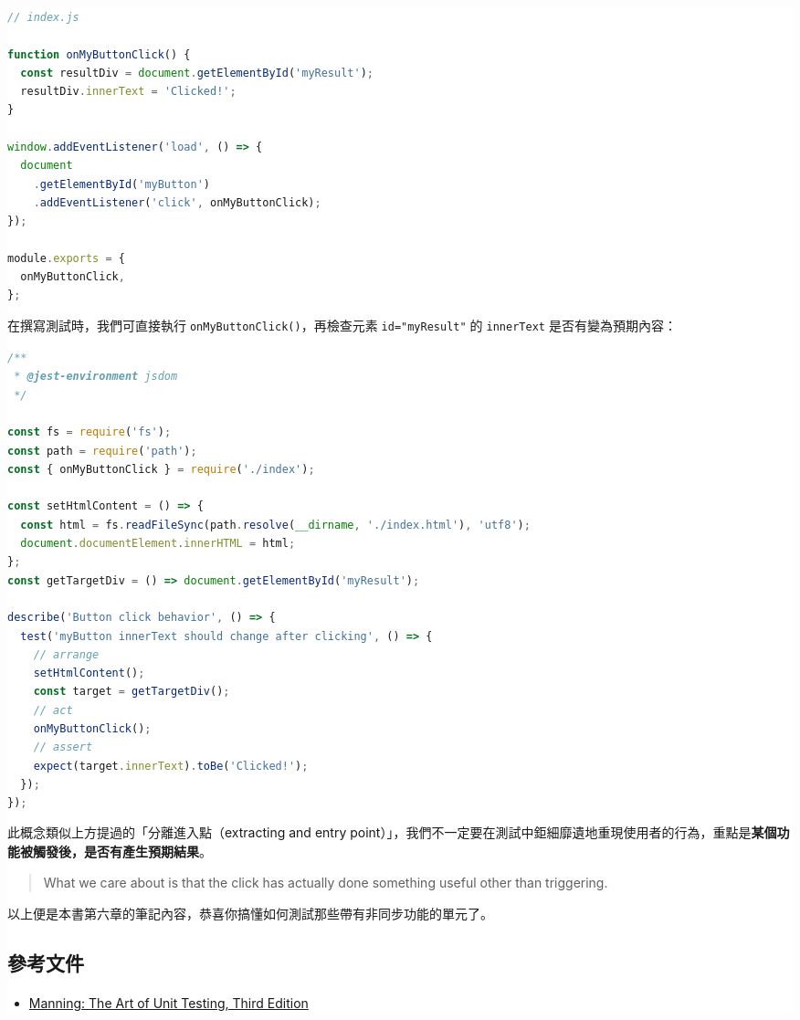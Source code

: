 ```js
// index.js

function onMyButtonClick() {
  const resultDiv = document.getElementById('myResult');
  resultDiv.innerText = 'Clicked!';
}

window.addEventListener('load', () => {
  document
    .getElementById('myButton')
    .addEventListener('click', onMyButtonClick);
});

module.exports = {
  onMyButtonClick,
};
```

在撰寫測試時，我們可直接執行 `onMyButtonClick()`，再檢查元素 `id="myResult"` 的 `innerText` 是否有變為預期內容：

```js
/**
 * @jest-environment jsdom
 */

const fs = require('fs');
const path = require('path');
const { onMyButtonClick } = require('./index');

const setHtmlContent = () => {
  const html = fs.readFileSync(path.resolve(__dirname, './index.html'), 'utf8');
  document.documentElement.innerHTML = html;
};
const getTargetDiv = () => document.getElementById('myResult');

describe('Button click behavior', () => {
  test('myButton innerText should change after clicking', () => {
    // arrange
    setHtmlContent();
    const target = getTargetDiv();
    // act
    onMyButtonClick();
    // assert
    expect(target.innerText).toBe('Clicked!');
  });
});
```

此概念類似上方提過的「分離進入點（extracting and entry point）」，我們不一定要在測試中鉅細靡遺地重現使用者的行為，重點是**某個功能被觸發後，是否有產生預期結果**。

> What we care about is that the click has actually done something useful other than triggering.

以上便是本書第六章的筆記內容，恭喜你搞懂如何測試那些帶有非同步功能的單元了。

## 參考文件

- [Manning: The Art of Unit Testing, Third Edition](https://www.manning.com/books/the-art-of-unit-testing-third-edition)
